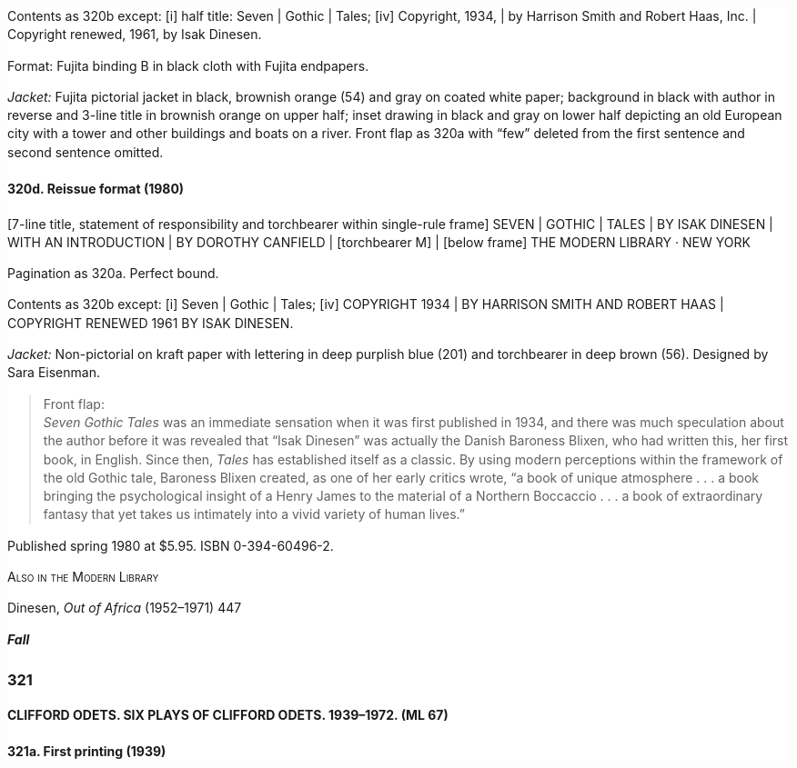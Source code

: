 Contents as 320b except: \[i\] half title: Seven | Gothic | Tales;
\[iv\] Copyright, 1934, | by Harrison Smith and Robert Haas, Inc. |
Copyright renewed, 1961, by Isak Dinesen.

Format: Fujita binding B in black cloth with Fujita endpapers.

*Jacket:* Fujita pictorial jacket in black, brownish orange (54) and
gray on coated white paper; background in black with author in reverse
and 3-line title in brownish orange on upper half; inset drawing in
black and gray on lower half depicting an old European city with a tower
and other buildings and boats on a river. Front flap as 320a with “few”
deleted from the first sentence and second sentence omitted.

#### 320d. Reissue format (1980)

\[7-line title, statement of responsibility and torchbearer within
single-rule frame\] SEVEN | GOTHIC | TALES | BY ISAK DINESEN | WITH AN
INTRODUCTION | BY DOROTHY CANFIELD | \[torchbearer M\] | \[below frame\]
THE MODERN LIBRARY · NEW YORK

Pagination as 320a. Perfect bound.

Contents as 320b except: \[i\] Seven | Gothic | Tales; \[iv\] COPYRIGHT
1934 | BY HARRISON SMITH AND ROBERT HAAS | COPYRIGHT RENEWED 1961 BY
ISAK DINESEN.

*Jacket:* Non-pictorial on kraft paper with lettering in deep purplish
blue (201) and torchbearer in deep brown (56). Designed by Sara
Eisenman.

> Front flap:<br>
> *Seven Gothic Tales* was an immediate sensation when it was first
> published in 1934, and there was much speculation about the author
> before it was revealed that “Isak Dinesen” was actually the Danish
> Baroness Blixen, who had written this, her first book, in English.
> Since then, *Tales* has established itself as a classic. By using
> modern perceptions within the framework of the old Gothic tale,
> Baroness Blixen created, as one of her early critics wrote, “a book of
> unique atmosphere . . . a book bringing the psychological insight of a
> Henry James to the material of a Northern Boccaccio . . . a book of
> extraordinary fantasy that yet takes us intimately into a vivid
> variety of human lives.”

Published spring 1980 at $5.95. ISBN 0-394-60496-2.

<span class="smallcaps">Also in the Modern Library</span>

Dinesen, *Out of Africa* (1952–1971) 447

***Fall***

### 321

**CLIFFORD ODETS. SIX PLAYS OF CLIFFORD ODETS. 1939–1972. (ML 67)**

#### 321a. First printing (1939)
